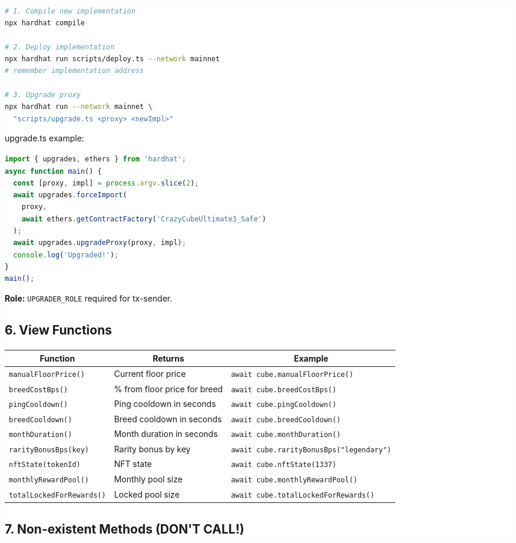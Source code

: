 ```bash
# 1. Compile new implementation
npx hardhat compile

# 2. Deploy implementation
npx hardhat run scripts/deploy.ts --network mainnet
# remember implementation address

# 3. Upgrade proxy
npx hardhat run --network mainnet \
  "scripts/upgrade.ts <proxy> <newImpl>"
```

upgrade.ts example:

```ts
import { upgrades, ethers } from 'hardhat';
async function main() {
  const [proxy, impl] = process.argv.slice(2);
  await upgrades.forceImport(
    proxy,
    await ethers.getContractFactory('CrazyCubeUltimate3_Safe')
  );
  await upgrades.upgradeProxy(proxy, impl);
  console.log('Upgraded!');
}
main();
```

**Role:** `UPGRADER_ROLE` required for tx-sender.

## 6. View Functions

| Function                  | Returns                      | Example                                  |
| ------------------------- | ---------------------------- | ---------------------------------------- |
| `manualFloorPrice()`      | Current floor price          | `await cube.manualFloorPrice()`          |
| `breedCostBps()`          | % from floor price for breed | `await cube.breedCostBps()`              |
| `pingCooldown()`          | Ping cooldown in seconds     | `await cube.pingCooldown()`              |
| `breedCooldown()`         | Breed cooldown in seconds    | `await cube.breedCooldown()`             |
| `monthDuration()`         | Month duration in seconds    | `await cube.monthDuration()`             |
| `rarityBonusBps(key)`     | Rarity bonus by key          | `await cube.rarityBonusBps("legendary")` |
| `nftState(tokenId)`       | NFT state                    | `await cube.nftState(1337)`              |
| `monthlyRewardPool()`     | Monthly pool size            | `await cube.monthlyRewardPool()`         |
| `totalLockedForRewards()` | Locked pool size             | `await cube.totalLockedForRewards()`     |

## 7. Non-existent Methods (DON'T CALL!)

